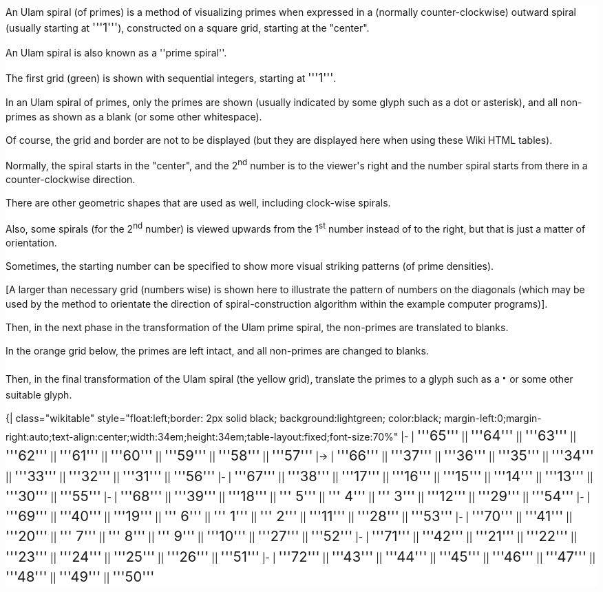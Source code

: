 An Ulam spiral (of primes) is a method of visualizing primes when expressed in a (normally counter-clockwise) outward spiral (usually starting at <big>'''1'''</big>),   constructed on a square grid, starting at the "center".

An Ulam spiral is also known as a   ''prime spiral''.

The first grid (green) is shown with sequential integers,   starting at   <big>'''1'''</big>.

In an Ulam spiral of primes, only the primes are shown (usually indicated by some glyph such as a dot or asterisk),   and all non-primes as shown as a blank   (or some other whitespace).

Of course, the grid and border are not to be displayed (but they are displayed here when using these Wiki HTML tables).

Normally, the spiral starts in the "center",   and the   2<sup>nd</sup>   number is to the viewer's right and the number spiral starts from there in a counter-clockwise direction.

There are other geometric shapes that are used as well, including clock-wise spirals.

Also, some spirals (for the   2<sup>nd</sup>   number)   is viewed upwards from the   1<sup>st</sup>   number instead of to the right, but that is just a matter of orientation.

Sometimes, the starting number can be specified to show more visual striking patterns (of prime densities).

[A larger than necessary grid (numbers wise) is shown here to illustrate the pattern of numbers on the diagonals   (which may be used by the method to orientate the direction of spiral-construction algorithm within the example computer programs)].

Then, in the next phase in the transformation of the Ulam prime spiral,   the non-primes are translated to blanks.

In the orange grid below,   the primes are left intact,   and all non-primes are changed to blanks.

Then, in the final transformation of the Ulam spiral (the yellow grid),   translate the primes to a glyph such as a   <big><big><b> ∙ </b></big></big>   or some other suitable glyph.



{| class="wikitable" style="float:left;border: 2px solid black; background:lightgreen; color:black; margin-left:0;margin-right:auto;text-align:center;width:34em;height:34em;table-layout:fixed;font-size:70%"
|-
| <big><big>'''65'''</big></big> || <big><big>'''64'''</big></big> || <big><big>'''63'''</big></big> || <big><big>'''62'''</big></big> || <big><big>'''61'''</big></big> || <big><big>'''60'''</big></big> || <big><big>'''59'''</big></big> || <big><big>'''58'''</big></big> || <big><big>'''57'''</big></big>
|->
| <big><big>'''66'''</big></big> || <big><big>'''37'''</big></big> || <big><big>'''36'''</big></big> || <big><big>'''35'''</big></big> || <big><big>'''34'''</big></big> || <big><big>'''33'''</big></big> || <big><big>'''32'''</big></big> || <big><big>'''31'''</big></big> || <big><big>'''56'''</big></big>
|-
| <big><big>'''67'''</big></big> || <big><big>'''38'''</big></big> || <big><big>'''17'''</big></big> || <big><big>'''16'''</big></big> || <big><big>'''15'''</big></big> || <big><big>'''14'''</big></big> || <big><big>'''13'''</big></big> || <big><big>'''30'''</big></big> || <big><big>'''55'''</big></big>
|-
| <big><big>'''68'''</big></big> || <big><big>'''39'''</big></big> || <big><big>'''18'''</big></big> || <big><big>''' 5'''</big></big> || <big><big>''' 4'''</big></big> || <big><big>''' 3'''</big></big> || <big><big>'''12'''</big></big> || <big><big>'''29'''</big></big> || <big><big>'''54'''</big></big>
|-
| <big><big>'''69'''</big></big> || <big><big>'''40'''</big></big> || <big><big>'''19'''</big></big> || <big><big>''' 6'''</big></big> || <big><big>''' 1'''</big></big> || <big><big>''' 2'''</big></big> || <big><big>'''11'''</big></big> || <big><big>'''28'''</big></big> || <big><big>'''53'''</big></big>
|-
| <big><big>'''70'''</big></big> || <big><big>'''41'''</big></big> || <big><big>'''20'''</big></big> || <big><big>''' 7'''</big></big> || <big><big>''' 8'''</big></big> || <big><big>''' 9'''</big></big> || <big><big>'''10'''</big></big> || <big><big>'''27'''</big></big> || <big><big>'''52'''</big></big>
|-
| <big><big>'''71'''</big></big> || <big><big>'''42'''</big></big> || <big><big>'''21'''</big></big> || <big><big>'''22'''</big></big> || <big><big>'''23'''</big></big> || <big><big>'''24'''</big></big> || <big><big>'''25'''</big></big> || <big><big>'''26'''</big></big> || <big><big>'''51'''</big></big>
|-
| <big><big>'''72'''</big></big> || <big><big>'''43'''</big></big> || <big><big>'''44'''</big></big> || <big><big>'''45'''</big></big> || <big><big>'''46'''</big></big> || <big><big>'''47'''</big></big> || <big><big>'''48'''</big></big> || <big><big>'''49'''</big></big> || <big><big>'''50'''</big></big>